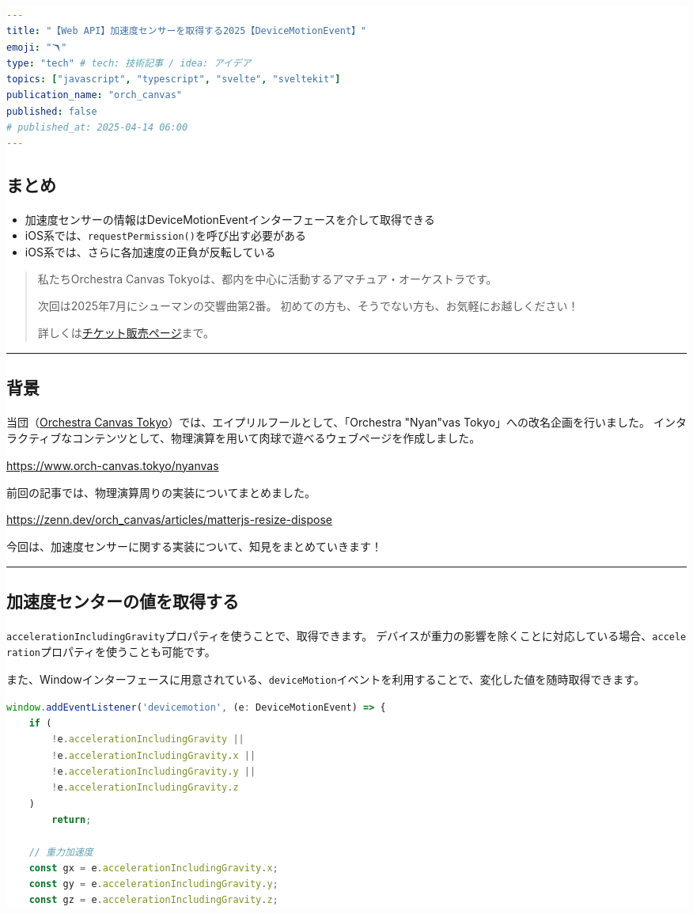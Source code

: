 ```yaml
---
title: "【Web API】加速度センサーを取得する2025【DeviceMotionEvent】"
emoji: "🪃"
type: "tech" # tech: 技術記事 / idea: アイデア
topics: ["javascript", "typescript", "svelte", "sveltekit"]
publication_name: "orch_canvas"
published: false
# published_at: 2025-04-14 06:00
---
```


## まとめ

- 加速度センサーの情報はDeviceMotionEventインターフェースを介して取得できる
- iOS系では、`requestPermission()`を呼び出す必要がある
- iOS系では、さらに各加速度の正負が反転している



> 私たちOrchestra Canvas Tokyoは、都内を中心に活動するアマチュア・オーケストラです。
>
> 次回は2025年7月にシューマンの交響曲第2番。
> 初めての方も、そうでない方も、お気軽にお越しください！
>
> 詳しくは[チケット販売ページ](https://teket.jp/1776/44429?uid=zenn)まで。



---

## 背景

当団（[Orchestra Canvas Tokyo](https://www.orch-canvas.tokyo/)）では、エイプリルフールとして、「Orchestra "Nyan"vas Tokyo」への改名企画を行いました。
インタラクティブなコンテンツとして、物理演算を用いて肉球で遊べるウェブページを作成しました。

https://www.orch-canvas.tokyo/nyanvas

前回の記事では、物理演算周りの実装についてまとめました。

https://zenn.dev/orch_canvas/articles/matterjs-resize-dispose

今回は、加速度センサーに関する実装について、知見をまとめていきます！

---

## 加速度センターの値を取得する

`accelerationIncludingGravity`プロパティを使うことで、取得できます。
デバイスが重力の影響を除くことに対応している場合、`acceleration`プロパティを使うことも可能です。

また、Windowインターフェースに用意されている、`deviceMotion`イベントを利用することで、変化した値を随時取得できます。

```ts
window.addEventListener('devicemotion', (e: DeviceMotionEvent) => {
    if (
        !e.accelerationIncludingGravity ||
        !e.accelerationIncludingGravity.x ||
        !e.accelerationIncludingGravity.y ||
        !e.accelerationIncludingGravity.z
    )
        return;

    // 重力加速度
    const gx = e.accelerationIncludingGravity.x;
    const gy = e.accelerationIncludingGravity.y;
    const gz = e.accelerationIncludingGravity.z;
```